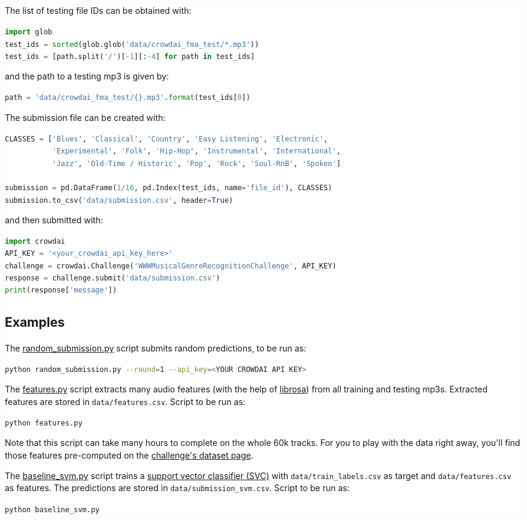 The list of testing file IDs can be obtained with:
```python
import glob
test_ids = sorted(glob.glob('data/crowdai_fma_test/*.mp3'))
test_ids = [path.split('/')[-1][:-4] for path in test_ids]
```
and the path to a testing mp3 is given by:
```python
path = 'data/crowdai_fma_test/{}.mp3'.format(test_ids[0])
```

The submission file can be created with:
```python
CLASSES = ['Blues', 'Classical', 'Country', 'Easy Listening', 'Electronic',
           'Experimental', 'Folk', 'Hip-Hop', 'Instrumental', 'International',
           'Jazz', 'Old-Time / Historic', 'Pop', 'Rock', 'Soul-RnB', 'Spoken']

submission = pd.DataFrame(1/16, pd.Index(test_ids, name='file_id'), CLASSES)
submission.to_csv('data/submission.csv', header=True)
```
and then submitted with:
```python
import crowdai
API_KEY = '<your_crowdai_api_key_here>'
challenge = crowdai.Challenge('WWWMusicalGenreRecognitionChallenge', API_KEY)
response = challenge.submit('data/submission.csv')
print(response['message'])
```

## Examples

The [random_submission.py](random_submission.py) script submits random
predictions, to be run as:
```sh
python random_submission.py --round=1 --api_key=<YOUR CROWDAI API KEY>
```

The [features.py](features.py) script extracts many audio features (with the
help of [librosa]) from all training and testing mp3s. Extracted features are
stored in `data/features.csv`. Script to be run as:
```sh
python features.py
```
Note that this script can take many hours to complete on the whole 60k tracks.
For you to play with the data right away, you'll find those features
pre-computed on the [challenge's dataset page][datasets].

The [baseline_svm.py](baseline_svm.py) script trains a [support vector
classifier (SVC)][svc] with `data/train_labels.csv` as target and
`data/features.csv` as features. The predictions are stored in
`data/submission_svm.csv`. Script to be run as:
```sh
python baseline_svm.py
```


[www2018]: https://www2018.thewebconf.org/program/challenges-track/
[challenge]: https://www.crowdai.org/challenges/www-2018-challenge-learning-to-recognize-musical-genre
[fma_repo]: https://github.com/mdeff/fma
[fma_paper]: https://arxiv.org/abs/1612.01840
[challenge_paper]: https://arxiv.org/abs/1803.05337
[challenge_slides]: https://doi.org/10.5281/zenodo.1243501
[@jaehun]: https://www.crowdai.org/participants/jaehun
[@minzwon]: https://www.crowdai.org/participants/minzwon
[@hglim]: https://www.crowdai.org/participants/hglim
[@benjamin_murauer]: https://www.crowdai.org/participants/benjamin_murauer
[@viper]: https://www.crowdai.org/participants/viper
[@algohunt]: https://www.crowdai.org/participants/algohunt
[@mimbres]: https://www.crowdai.org/participants/mimbres
[@check]: https://www.crowdai.org/participants/check
[@gg12]: https://www.crowdai.org/participants/gg12
[datasets]: https://www.crowdai.org/challenges/www-2018-challenge-learning-to-recognize-musical-genre/dataset_files
[librosa]: https://github.com/librosa/librosa
[svc]: http://scikit-learn.org/stable/modules/generated/sklearn.svm.SVC.html
